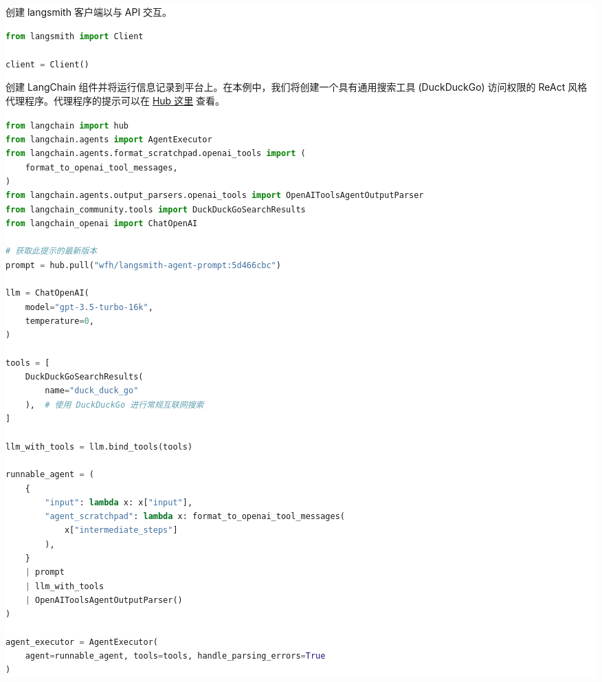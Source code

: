 创建 langsmith 客户端以与 API 交互。

```python
from langsmith import Client

client = Client()
```

创建 LangChain 组件并将运行信息记录到平台上。在本例中，我们将创建一个具有通用搜索工具 (DuckDuckGo) 访问权限的 ReAct 风格代理程序。代理程序的提示可以在 [Hub 这里](https://smith.langchain.com/hub/wfh/langsmith-agent-prompt) 查看。

```python
from langchain import hub
from langchain.agents import AgentExecutor
from langchain.agents.format_scratchpad.openai_tools import (
    format_to_openai_tool_messages,
)
from langchain.agents.output_parsers.openai_tools import OpenAIToolsAgentOutputParser
from langchain_community.tools import DuckDuckGoSearchResults
from langchain_openai import ChatOpenAI

# 获取此提示的最新版本
prompt = hub.pull("wfh/langsmith-agent-prompt:5d466cbc")

llm = ChatOpenAI(
    model="gpt-3.5-turbo-16k",
    temperature=0,
)

tools = [
    DuckDuckGoSearchResults(
        name="duck_duck_go"
    ),  # 使用 DuckDuckGo 进行常规互联网搜索
]

llm_with_tools = llm.bind_tools(tools)

runnable_agent = (
    {
        "input": lambda x: x["input"],
        "agent_scratchpad": lambda x: format_to_openai_tool_messages(
            x["intermediate_steps"]
        ),
    }
    | prompt
    | llm_with_tools
    | OpenAIToolsAgentOutputParser()
)

agent_executor = AgentExecutor(
    agent=runnable_agent, tools=tools, handle_parsing_errors=True
)
```
